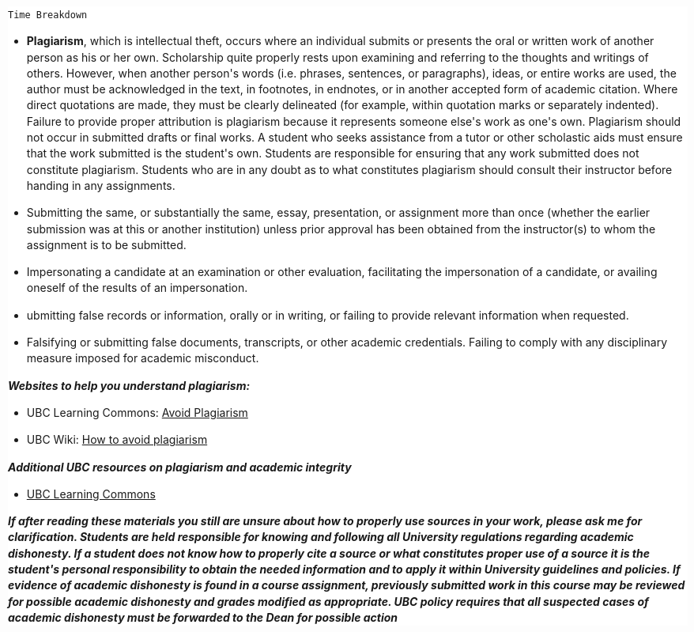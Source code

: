 ```Time Breakdown```
* **Plagiarism**, which is intellectual theft, occurs where an individual submits or presents the oral or written work of another person as his or her own. Scholarship quite properly rests upon examining and referring to the thoughts and writings of others. However, when another person's words (i.e. phrases, sentences, or paragraphs), ideas, or entire works are used, the author must be acknowledged in the text, in footnotes, in endnotes, or in another accepted form of academic citation. Where direct quotations are made, they must be clearly delineated (for example, within quotation marks or separately indented). Failure to provide proper attribution is plagiarism because it represents someone else's work as one's own. Plagiarism should not occur in submitted drafts or final works. A student who seeks assistance from a tutor or other scholastic aids must ensure that the work submitted is the student's own. Students are responsible for ensuring that any work submitted does not constitute plagiarism. Students who are in any doubt as to what constitutes plagiarism should consult their instructor before handing in any assignments.

* Submitting the same, or substantially the same, essay, presentation, or assignment more than once (whether the earlier submission was at this or another institution) unless prior approval has been obtained from the instructor(s) to whom the assignment is to be submitted.

* Impersonating a candidate at an examination or other evaluation, facilitating the impersonation of a candidate, or availing oneself of the results of an impersonation.

* ubmitting false records or information, orally or in writing, or failing to provide relevant information when requested.

* Falsifying or submitting false documents, transcripts, or other academic credentials.
Failing to comply with any disciplinary measure imposed for academic misconduct.

***Websites to help you understand plagiarism:***

- UBC Learning Commons: [Avoid Plagiarism](https://learningcommons.ubc.ca/resource-guides/avoid-plagiarism/) 

- UBC Wiki: [How to avoid plagiarism](https://wiki.ubc.ca/LFS:Plagiarism)


***Additional UBC resources on plagiarism and academic integrity***

- [UBC Learning Commons](https://learningcommons.ubc.ca/academic-integrity/)

***If after reading these materials you still are unsure about how to properly use sources in your work, please ask me for clarification. Students are held responsible for knowing and following all University regulations regarding academic dishonesty. If a student does not know how to properly cite a source or what constitutes proper use of a source it is the student's personal responsibility to obtain the needed information and to apply it within University guidelines and policies. If evidence of academic dishonesty is found in a course assignment, previously submitted work in this course may be reviewed for possible academic dishonesty and grades modified as appropriate. UBC policy requires that all suspected cases of academic dishonesty must be forwarded to the Dean for possible action***
